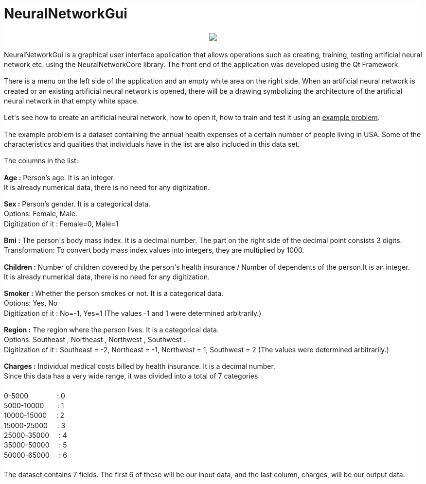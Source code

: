 # NeuralNetworkGui

<p align="center">
<img src="https://github.com/erdeneryesil/NeuralNetworkCore/assets/14914042/fbcb7247-ce68-42c3-a17e-6f97933f2e87" width="800"/>
</p>

NeuralNetworkGui is a graphical user interface application that allows operations such as creating, training, testing artificial neural network etc. using the NeuralNetworkCore library. The front end of the application was developed using the Qt Framework.

There is a menu on the left side of the application and an empty white area on the right side. When an artificial neural network is created or an existing artificial neural network is opened, there will be a drawing symbolizing the architecture of the artificial neural network in that empty white space.

Let's see how to create an artificial neural network, how to open it, how to train and test it using an <a href="https://www.kaggle.com/datasets/mirichoi0218/insurance" >example problem</a>.

The example problem is a dataset containing the annual health expenses of a certain number of people living in USA. Some of the characteristics and qualities that individuals have in the list are also included in this data set.

The columns in the list:

<b>Age		:</b>	Person’s age. It is an integer.<br />
It is already numerical data, there is no need for any digitization.

<b>Sex		:</b>	Person’s gender. It is a categorical data.<br />
Options: Female, Male.<br />
Digitization of it : Female=0, Male=1

<b>Bmi		:</b>	The person's body mass index. It is a decimal number. The part on the right side of the decimal point consists 3 digits.<br />
Transformation: To convert body mass index values into integers, they are multiplied by 1000.

<b>Children	:</b>	Number of children covered by the person's health insurance / Number of dependents of the person.It is an integer.<br />
It is already numerical data, there is no need for any digitization.

<b>Smoker		:</b>	Whether the person smokes or not. It is a categorical data.<br />
Options: Yes, No  <br />
Digitization of it : No=-1, Yes=1 (The values -1 and 1 were determined arbitrarily.)

<b>Region		:</b>	The region where the person lives. It is a categorical data. <br />
Options: Southeast , Northeast , Northwest , Southwest . <br />
Digitization of it :   Southeast = -2, Northeast = -1, Northwest = 1, Southwest = 2 (The values were determined arbitrarily.)

<b>Charges	:</b>	Individual medical costs billed by health insurance. It is a decimal number.<br />
Since this data has a very wide range, it was divided into a total of 7 categories <br /><br />
0-5000 &nbsp; &nbsp; &nbsp; &nbsp; &nbsp; &nbsp; &nbsp; : 	0 <br />
5000-10000 &nbsp; &nbsp; &nbsp; :	1 <br />
10000-15000 &nbsp; &nbsp; :	2 <br />
15000-25000 &nbsp; &nbsp; :	3 <br />
25000-35000 &nbsp; &nbsp; :	4 <br />
35000-50000 &nbsp; &nbsp; :	5 <br />
50000-65000 &nbsp; &nbsp; :	6 <br /><br />
The dataset contains 7 fields. The first 6 of these will be our input data, and the last column, charges, will be our output data.
